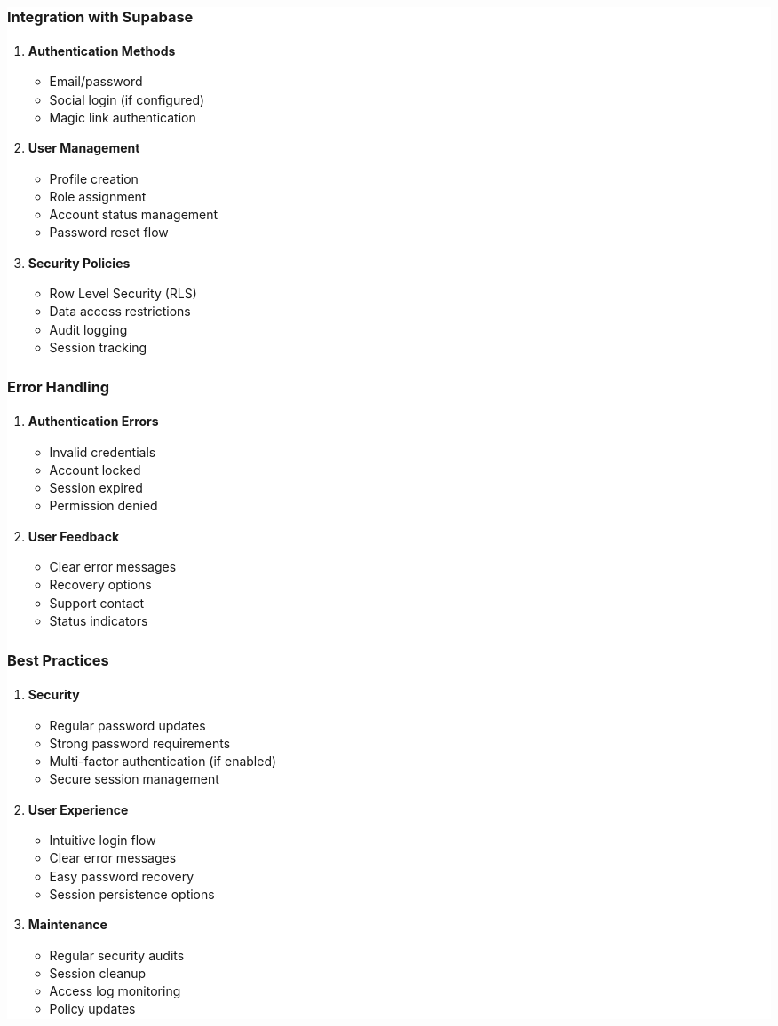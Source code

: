 ### Integration with Supabase

1. **Authentication Methods**
   - Email/password
   - Social login (if configured)
   - Magic link authentication

2. **User Management**
   - Profile creation
   - Role assignment
   - Account status management
   - Password reset flow

3. **Security Policies**
   - Row Level Security (RLS)
   - Data access restrictions
   - Audit logging
   - Session tracking

### Error Handling

1. **Authentication Errors**
   - Invalid credentials
   - Account locked
   - Session expired
   - Permission denied

2. **User Feedback**
   - Clear error messages
   - Recovery options
   - Support contact
   - Status indicators

### Best Practices

1. **Security**
   - Regular password updates
   - Strong password requirements
   - Multi-factor authentication (if enabled)
   - Secure session management

2. **User Experience**
   - Intuitive login flow
   - Clear error messages
   - Easy password recovery
   - Session persistence options

3. **Maintenance**
   - Regular security audits
   - Session cleanup
   - Access log monitoring
   - Policy updates 